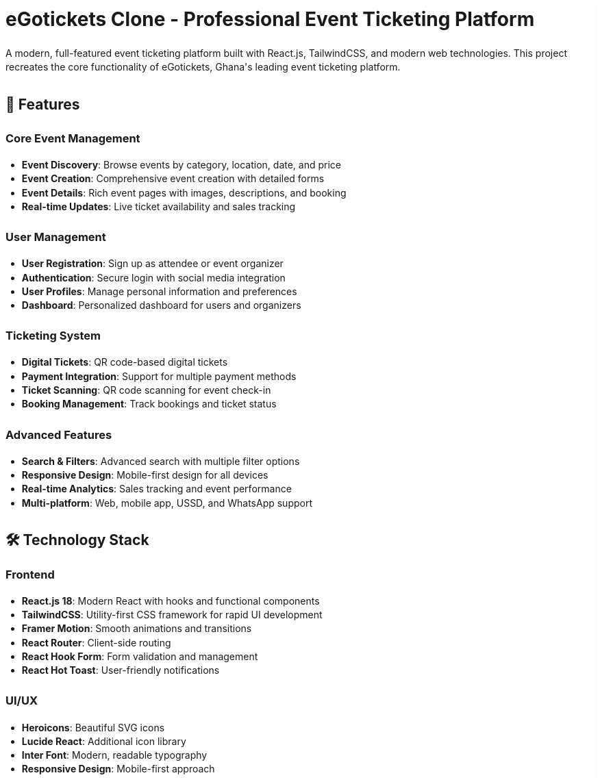 # eGotickets Clone - Professional Event Ticketing Platform

A modern, full-featured event ticketing platform built with React.js, TailwindCSS, and modern web technologies. This project recreates the core functionality of eGotickets, Ghana's leading event ticketing platform.

## 🚀 Features

### Core Event Management
- **Event Discovery**: Browse events by category, location, date, and price
- **Event Creation**: Comprehensive event creation with detailed forms
- **Event Details**: Rich event pages with images, descriptions, and booking
- **Real-time Updates**: Live ticket availability and sales tracking

### User Management
- **User Registration**: Sign up as attendee or event organizer
- **Authentication**: Secure login with social media integration
- **User Profiles**: Manage personal information and preferences
- **Dashboard**: Personalized dashboard for users and organizers

### Ticketing System
- **Digital Tickets**: QR code-based digital tickets
- **Payment Integration**: Support for multiple payment methods
- **Ticket Scanning**: QR code scanning for event check-in
- **Booking Management**: Track bookings and ticket status

### Advanced Features
- **Search & Filters**: Advanced search with multiple filter options
- **Responsive Design**: Mobile-first design for all devices
- **Real-time Analytics**: Sales tracking and event performance
- **Multi-platform**: Web, mobile app, USSD, and WhatsApp support

## 🛠️ Technology Stack

### Frontend
- **React.js 18**: Modern React with hooks and functional components
- **TailwindCSS**: Utility-first CSS framework for rapid UI development
- **Framer Motion**: Smooth animations and transitions
- **React Router**: Client-side routing
- **React Hook Form**: Form validation and management
- **React Hot Toast**: User-friendly notifications

### UI/UX
- **Heroicons**: Beautiful SVG icons
- **Lucide React**: Additional icon library
- **Inter Font**: Modern, readable typography
- **Responsive Design**: Mobile-first approach
